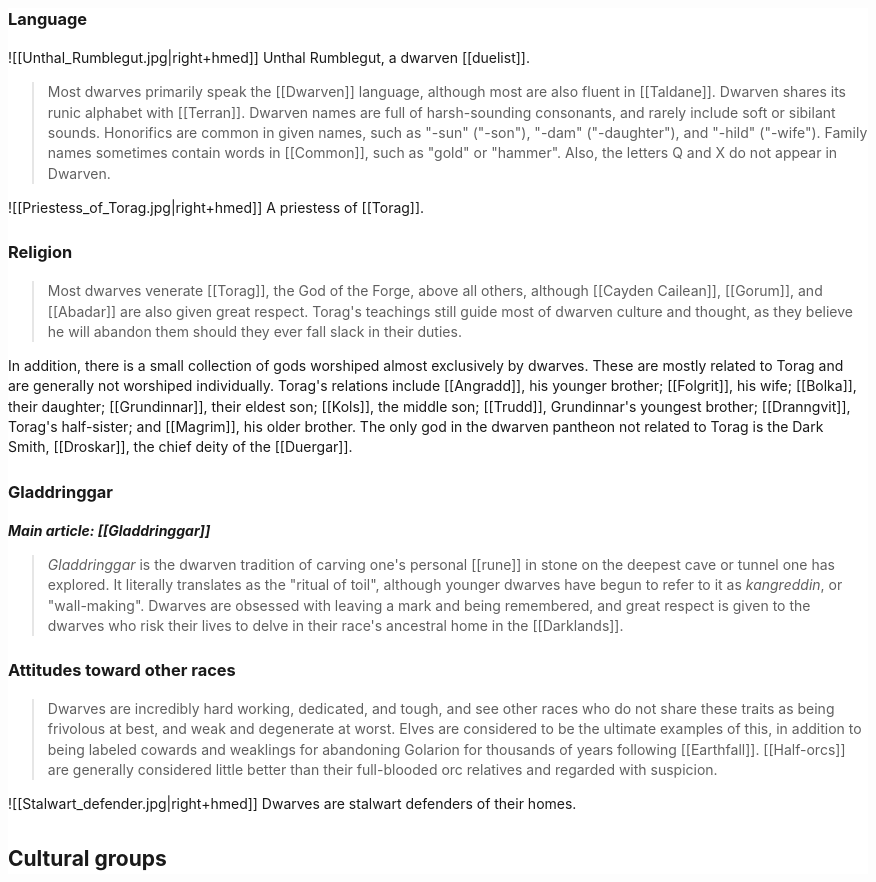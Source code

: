 
### Language

![[Unthal_Rumblegut.jpg|right+hmed]] 
 Unthal Rumblegut, a dwarven [[duelist]].
>  Most dwarves primarily speak the [[Dwarven]] language, although most are also fluent in [[Taldane]]. Dwarven shares its runic alphabet with [[Terran]]. Dwarven names are full of harsh-sounding consonants, and rarely include soft or sibilant sounds. Honorifics are common in given names, such as "-sun" ("-son"), "-dam" ("-daughter"), and "-hild" ("-wife"). Family names sometimes contain words in [[Common]], such as "gold" or "hammer". Also, the letters Q and X do not appear in Dwarven.

![[Priestess_of_Torag.jpg|right+hmed]] 
 A priestess of [[Torag]].

### Religion

>  Most dwarves venerate [[Torag]], the God of the Forge, above all others, although [[Cayden Cailean]], [[Gorum]], and [[Abadar]] are also given great respect. Torag's teachings still guide most of dwarven culture and thought, as they believe he will abandon them should they ever fall slack in their duties.
>  
In addition, there is a small collection of gods worshiped almost exclusively by dwarves. These are mostly related to Torag and are generally not worshiped individually. Torag's relations include [[Angradd]], his younger brother; [[Folgrit]], his wife; [[Bolka]], their daughter; [[Grundinnar]], their eldest son; [[Kols]], the middle son; [[Trudd]], Grundinnar's youngest brother; [[Dranngvit]], Torag's half-sister; and [[Magrim]], his older brother. The only god in the dwarven pantheon not related to Torag is the Dark Smith, [[Droskar]], the chief deity of the [[Duergar]].

### Gladdringgar

***Main article: [[Gladdringgar]]***
>  *Gladdringgar* is the dwarven tradition of carving one's personal [[rune]] in stone on the deepest cave or tunnel one has explored. It literally translates as the "ritual of toil", although younger dwarves have begun to refer to it as *kangreddin*, or "wall-making". Dwarves are obsessed with leaving a mark and being remembered, and great respect is given to the dwarves who risk their lives to delve in their race's ancestral home in the [[Darklands]].


### Attitudes toward other races

>  Dwarves are incredibly hard working, dedicated, and tough, and see other races who do not share these traits as being frivolous at best, and weak and degenerate at worst. Elves are considered to be the ultimate examples of this, in addition to being labeled cowards and weaklings for abandoning Golarion for thousands of years following [[Earthfall]]. [[Half-orcs]] are generally considered little better than their full-blooded orc relatives and regarded with suspicion.

![[Stalwart_defender.jpg|right+hmed]] 
 Dwarves are stalwart defenders of their homes.

## Cultural groups
